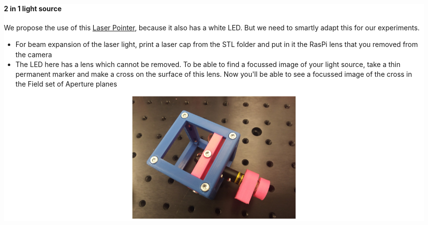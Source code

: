 
#### 2 in 1 light source
We propose the use of this [Laser Pointer](https://www.conrad.de/de/p/ansmann-laserpointer-2in1-reichweite-max-im-freifeld-50-m-2162622.html), because it also has a white LED. But we need to smartly adapt this for our experiments.
* For beam expansion of the laser light, print a laser cap from the STL folder and put in it the RasPi lens that you removed from the camera
* The LED here has a lens which cannot be removed. To be able to find a focussed image of your light source, take a thin permanent marker and make a cross on the surface of this lens. Now you'll be able to see a focussed image of the cross in the Field set of Aperture planes
<p align="center">
<img src="./IMAGES/2in1Laser01.jpg" height="250">